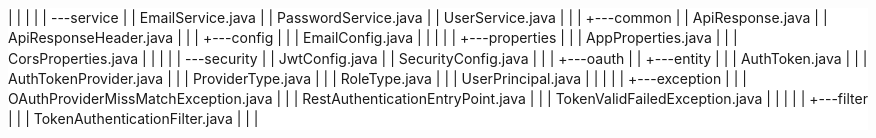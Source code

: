 |               |   |
|               |   \---service
|               |           EmailService.java
|               |           PasswordService.java
|               |           UserService.java
|               |
|               +---common
|               |       ApiResponse.java
|               |       ApiResponseHeader.java
|               |
|               +---config
|               |   |   EmailConfig.java
|               |   |
|               |   +---properties
|               |   |       AppProperties.java
|               |   |       CorsProperties.java
|               |   |
|               |   \---security
|               |           JwtConfig.java
|               |           SecurityConfig.java
|               |
|               +---oauth
|               |   +---entity
|               |   |       AuthToken.java
|               |   |       AuthTokenProvider.java
|               |   |       ProviderType.java
|               |   |       RoleType.java
|               |   |       UserPrincipal.java
|               |   |
|               |   +---exception
|               |   |       OAuthProviderMissMatchException.java
|               |   |       RestAuthenticationEntryPoint.java
|               |   |       TokenValidFailedException.java
|               |   |
|               |   +---filter
|               |   |       TokenAuthenticationFilter.java
|               |   |